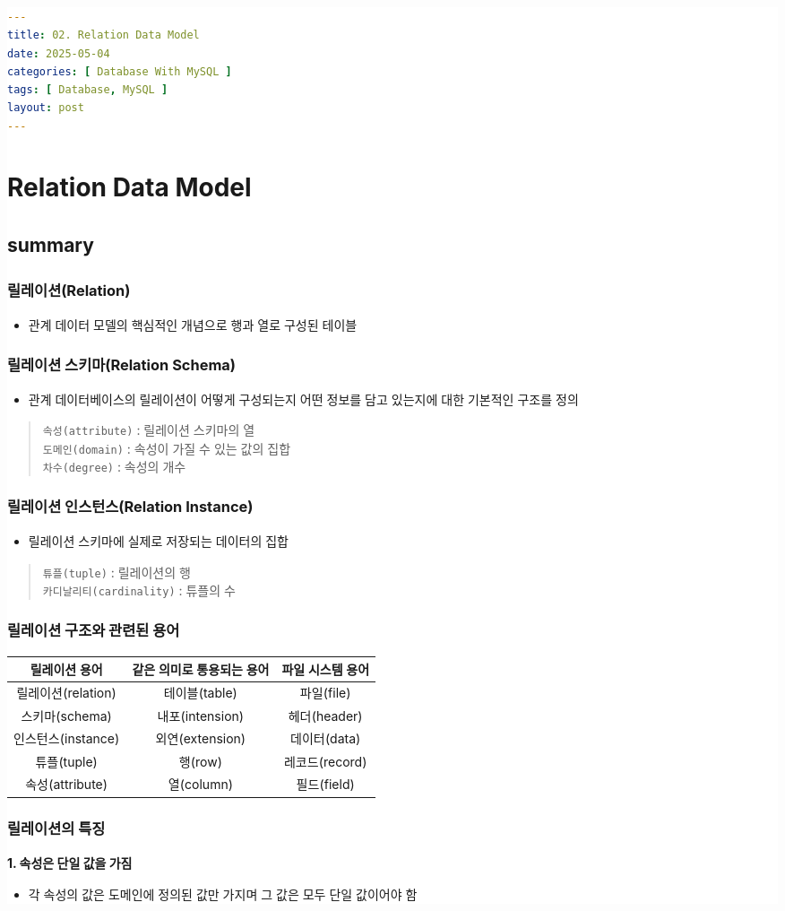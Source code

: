 ```yaml
---
title: 02. Relation Data Model
date: 2025-05-04
categories: [ Database With MySQL ]
tags: [ Database, MySQL ]
layout: post
---
```


# Relation Data Model

## summary

### 릴레이션(Relation)

* 관계 데이터 모델의 핵심적인 개념으로 행과 열로 구성된 테이블

### 릴레이션 스키마(Relation Schema)

* 관계 데이터베이스의 릴레이션이 어떻게 구성되는지 어떤 정보를 담고 있는지에 대한 기본적인 구조를 정의

> `속성(attribute)` : 릴레이션 스키마의 열  
`도메인(domain)` : 속성이 가질 수 있는 값의 집합  
`차수(degree)` : 속성의 개수

### 릴레이션 인스턴스(Relation Instance)

* 릴레이션 스키마에 실제로 저장되는 데이터의 집합

> `튜플(tuple)` : 릴레이션의 행  
`카디날리티(cardinality)` : 튜플의 수

### 릴레이션 구조와 관련된 용어

|    릴레이션 용어     | 같은 의미로 통용되는 용어 |  파일 시스템 용어  |
|:--------------:|:--------------:|:-----------:|
| 릴레이션(relation) |   테이블(table)   |  파일(file)   |
|  스키마(schema)   | 내포(intension)  | 헤더(header)  |
| 인스턴스(instance) | 외연(extension)  |  데이터(data)  |
|   튜플(tuple)    |     행(row)     | 레코드(record) |
| 속성(attribute)  |   열(column)    |  필드(field)  |

### 릴레이션의 특징

**1. 속성은 단일 값을 가짐**

* 각 속성의 값은 도메인에 정의된 값만 가지며 그 값은 모두 단일 값이어야 함
